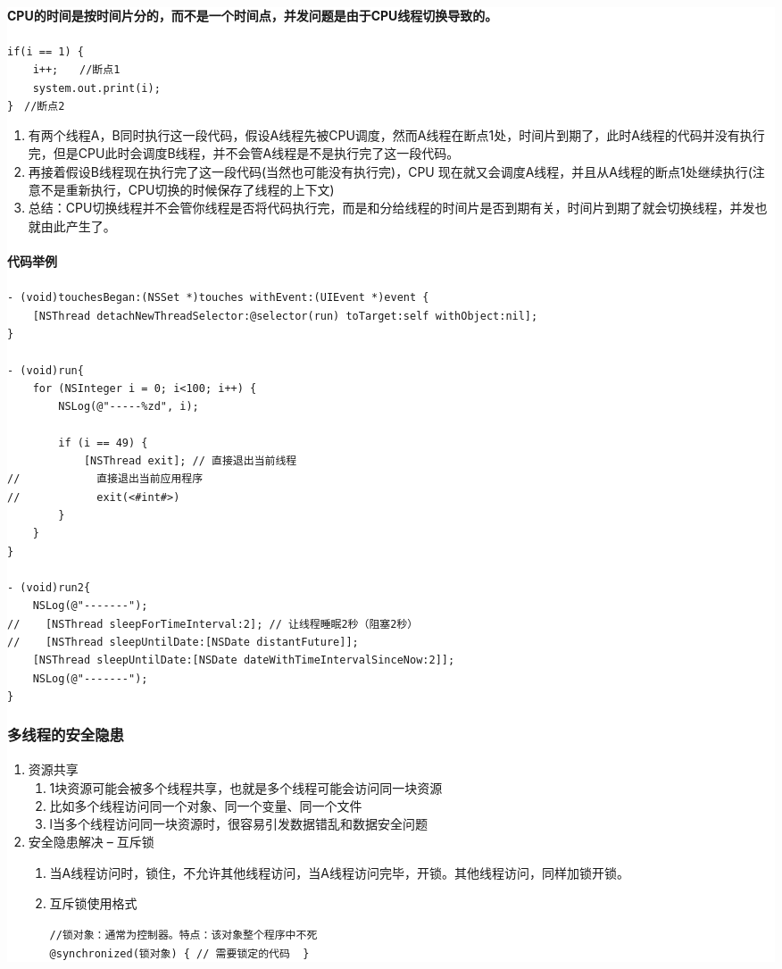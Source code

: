 #### CPU的时间是按时间片分的，而不是一个时间点，并发问题是由于CPU线程切换导致的。

```
if(i == 1) {
    i++;　　//断点1
    system.out.print(i);       
}　//断点2
```

1. 有两个线程A，B同时执行这一段代码，假设A线程先被CPU调度，然而A线程在断点1处，时间片到期了，此时A线程的代码并没有执行完，但是CPU此时会调度B线程，并不会管A线程是不是执行完了这一段代码。
2. 再接着假设B线程现在执行完了这一段代码(当然也可能没有执行完)，CPU 现在就又会调度A线程，并且从A线程的断点1处继续执行(注意不是重新执行，CPU切换的时候保存了线程的上下文)
3. 总结：CPU切换线程并不会管你线程是否将代码执行完，而是和分给线程的时间片是否到期有关，时间片到期了就会切换线程，并发也就由此产生了。
    
#### 代码举例

```
- (void)touchesBegan:(NSSet *)touches withEvent:(UIEvent *)event {
    [NSThread detachNewThreadSelector:@selector(run) toTarget:self withObject:nil];
}

- (void)run{
    for (NSInteger i = 0; i<100; i++) {
        NSLog(@"-----%zd", i);
        
        if (i == 49) {
            [NSThread exit]; // 直接退出当前线程
//            直接退出当前应用程序
//            exit(<#int#>)
        }
    }
}

- (void)run2{
    NSLog(@"-------");
//    [NSThread sleepForTimeInterval:2]; // 让线程睡眠2秒（阻塞2秒）
//    [NSThread sleepUntilDate:[NSDate distantFuture]];
    [NSThread sleepUntilDate:[NSDate dateWithTimeIntervalSinceNow:2]];
    NSLog(@"-------");
}
```    

### 多线程的安全隐患 
1. 资源共享
    1. 1块资源可能会被多个线程共享，也就是多个线程可能会访问同一块资源
    2. 比如多个线程访问同一个对象、同一个变量、同一个文件
    3. l当多个线程访问同一块资源时，很容易引发数据错乱和数据安全问题
2. 安全隐患解决 – 互斥锁 
    1. 当A线程访问时，锁住，不允许其他线程访问，当A线程访问完毕，开锁。其他线程访问，同样加锁开锁。
    2. 互斥锁使用格式
        
        ```
        //锁对象：通常为控制器。特点：该对象整个程序中不死
        @synchronized(锁对象) { // 需要锁定的代码  }
        ```
        